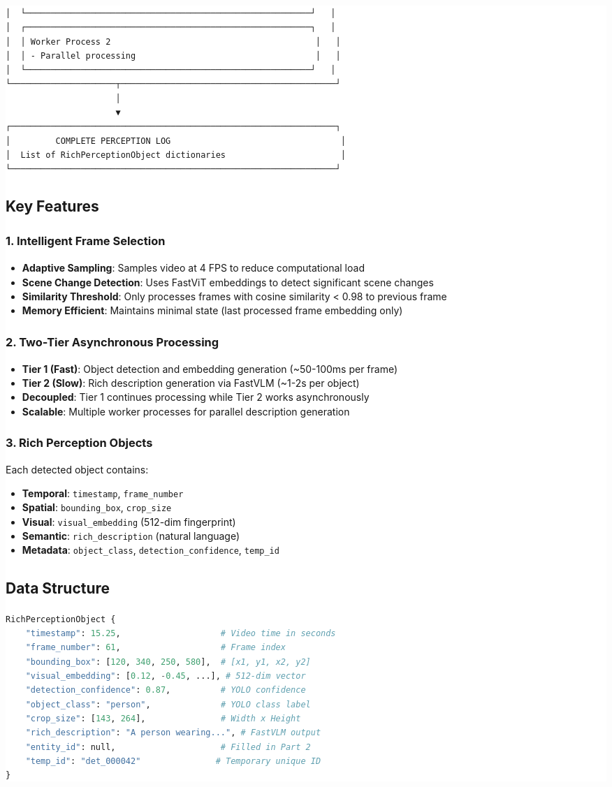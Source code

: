 ```
│  └─────────────────────────────────────────────────────────┘   │
│  ┌─────────────────────────────────────────────────────────┐   │
│  │ Worker Process 2                                         │   │
│  │ - Parallel processing                                    │   │
│  └─────────────────────────────────────────────────────────┘   │
└─────────────────────┬───────────────────────────────────────────┘
                      │
                      ▼
┌─────────────────────────────────────────────────────────────────┐
│         COMPLETE PERCEPTION LOG                                  │
│  List of RichPerceptionObject dictionaries                       │
└─────────────────────────────────────────────────────────────────┘
```

## Key Features

### 1. Intelligent Frame Selection
- **Adaptive Sampling**: Samples video at 4 FPS to reduce computational load
- **Scene Change Detection**: Uses FastViT embeddings to detect significant scene changes
- **Similarity Threshold**: Only processes frames with cosine similarity < 0.98 to previous frame
- **Memory Efficient**: Maintains minimal state (last processed frame embedding only)

### 2. Two-Tier Asynchronous Processing
- **Tier 1 (Fast)**: Object detection and embedding generation (~50-100ms per frame)
- **Tier 2 (Slow)**: Rich description generation via FastVLM (~1-2s per object)
- **Decoupled**: Tier 1 continues processing while Tier 2 works asynchronously
- **Scalable**: Multiple worker processes for parallel description generation

### 3. Rich Perception Objects
Each detected object contains:
- **Temporal**: `timestamp`, `frame_number`
- **Spatial**: `bounding_box`, `crop_size`
- **Visual**: `visual_embedding` (512-dim fingerprint)
- **Semantic**: `rich_description` (natural language)
- **Metadata**: `object_class`, `detection_confidence`, `temp_id`

## Data Structure

```python
RichPerceptionObject {
    "timestamp": 15.25,                    # Video time in seconds
    "frame_number": 61,                    # Frame index
    "bounding_box": [120, 340, 250, 580],  # [x1, y1, x2, y2]
    "visual_embedding": [0.12, -0.45, ...], # 512-dim vector
    "detection_confidence": 0.87,          # YOLO confidence
    "object_class": "person",              # YOLO class label
    "crop_size": [143, 264],               # Width x Height
    "rich_description": "A person wearing...", # FastVLM output
    "entity_id": null,                     # Filled in Part 2
    "temp_id": "det_000042"               # Temporary unique ID
}
```
